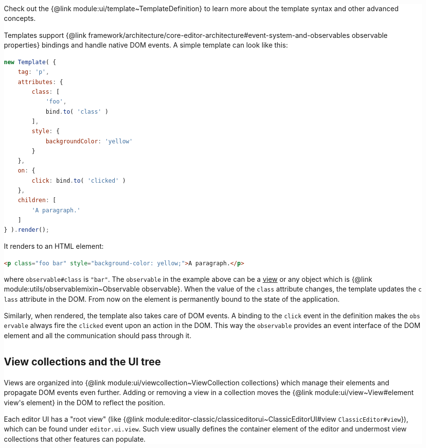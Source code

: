 <info-box>
	Check out the {@link module:ui/template~TemplateDefinition} to learn more about the template syntax and other advanced concepts.
</info-box>

Templates support {@link framework/architecture/core-editor-architecture#event-system-and-observables observable properties} bindings and handle native DOM events. A simple template can look like this:

```js
new Template( {
	tag: 'p',
	attributes: {
		class: [
			'foo',
			bind.to( 'class' )
		],
		style: {
			backgroundColor: 'yellow'
		}
	},
	on: {
		click: bind.to( 'clicked' )
	},
	children: [
		'A paragraph.'
	]
} ).render();
```

It renders to an HTML element:

```html
<p class="foo bar" style="background-color: yellow;">A paragraph.</p>
```

where `observable#class` is `"bar"`. The `observable` in the example above can be a [view](#views) or any object which is {@link module:utils/observablemixin~Observable observable}. When the value of the `class` attribute changes, the template updates the `class` attribute in the DOM. From now on the element is permanently bound to the state of the application.

Similarly, when rendered, the template also takes care of DOM events. A binding to the `click` event in the definition makes the `observable` always fire the `clicked` event upon an action in the DOM. This way the `observable` provides an event interface of the DOM element and all the communication should pass through it.

## View collections and the UI tree

Views are organized into {@link module:ui/viewcollection~ViewCollection collections} which manage their elements and propagate DOM events even further. Adding or removing a view in a collection moves the {@link module:ui/view~View#element view's element} in the DOM to reflect the position.

Each editor UI has a "root view" (like {@link module:editor-classic/classiceditorui~ClassicEditorUI#view `ClassicEditor#view`}), which can be found under `editor.ui.view`. Such view usually defines the container element of the editor and undermost view collections that other features can populate.
